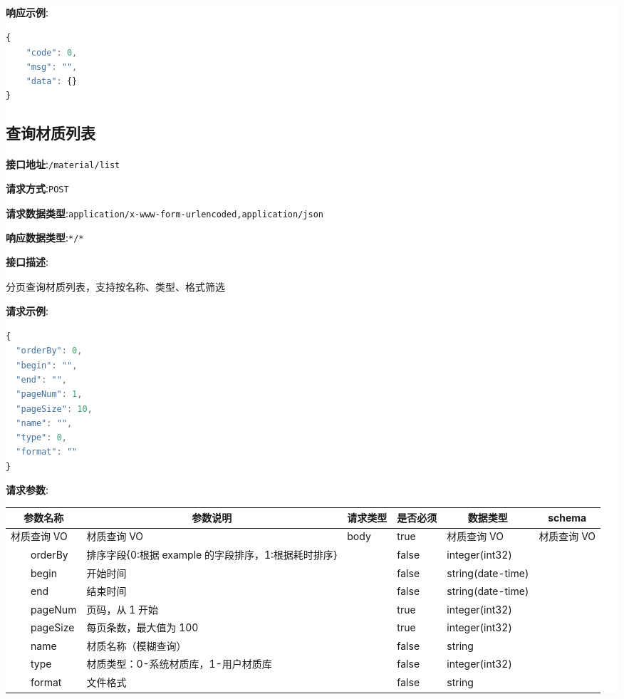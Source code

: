 **响应示例**:

```javascript
{
	"code": 0,
	"msg": "",
	"data": {}
}
```

## 查询材质列表

**接口地址**:`/material/list`

**请求方式**:`POST`

**请求数据类型**:`application/x-www-form-urlencoded,application/json`

**响应数据类型**:`*/*`

**接口描述**:<p>分页查询材质列表，支持按名称、类型、格式筛选</p>

**请求示例**:

```javascript
{
  "orderBy": 0,
  "begin": "",
  "end": "",
  "pageNum": 1,
  "pageSize": 10,
  "name": "",
  "type": 0,
  "format": ""
}
```

**请求参数**:

| 参数名称             | 参数说明                                            | 请求类型 | 是否必须 | 数据类型          | schema      |
| -------------------- | --------------------------------------------------- | -------- | -------- | ----------------- | ----------- |
| 材质查询 VO          | 材质查询 VO                                         | body     | true     | 材质查询 VO       | 材质查询 VO |
| &emsp;&emsp;orderBy  | 排序字段{0:根据 example 的字段排序，1:根据耗时排序} |          | false    | integer(int32)    |             |
| &emsp;&emsp;begin    | 开始时间                                            |          | false    | string(date-time) |             |
| &emsp;&emsp;end      | 结束时间                                            |          | false    | string(date-time) |             |
| &emsp;&emsp;pageNum  | 页码，从 1 开始                                     |          | true     | integer(int32)    |             |
| &emsp;&emsp;pageSize | 每页条数，最大值为 100                              |          | true     | integer(int32)    |             |
| &emsp;&emsp;name     | 材质名称（模糊查询）                                |          | false    | string            |             |
| &emsp;&emsp;type     | 材质类型：0-系统材质库，1-用户材质库                |          | false    | integer(int32)    |             |
| &emsp;&emsp;format   | 文件格式                                            |          | false    | string            |             |
